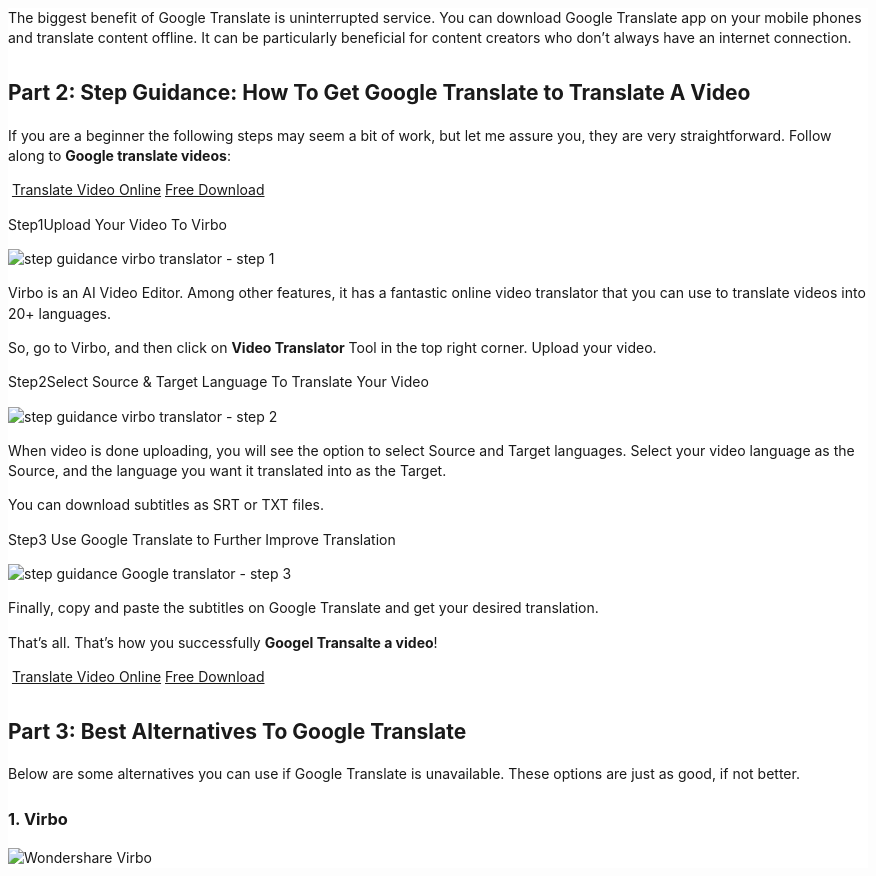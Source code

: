The biggest benefit of Google Translate is uninterrupted service. You can download Google Translate app on your mobile phones and translate content offline. It can be particularly beneficial for content creators who don’t always have an internet connection.

## Part 2: Step Guidance: How To Get Google Translate to Translate A Video

<iframe width="750" height="421" src="https://www.youtube.com/embed/ttfE8iqA16c" allowfullscreen="allowfullscreen"></iframe>

If you are a beginner the following steps may seem a bit of work, but let me assure you, they are very straightforward. Follow along to **Google translate videos**:

 [Translate Video Online](https://tools.techidaily.com/wondershare/virbo/download/) [Free Download](https://tools.techidaily.com/wondershare/virbo/download/)


Step1Upload Your Video To Virbo

![step guidance virbo translator - step 1](https://images.wondershare.com/virbo/guide/online-guide/ai-video-translator-1.jpg)

Virbo is an AI Video Editor. Among other features, it has a fantastic online video translator that you can use to translate videos into 20+ languages.

So, go to Virbo, and then click on **Video Translator** Tool in the top right corner. Upload your video.

Step2Select Source & Target Language To Translate Your Video

![step guidance virbo translator - step 2](https://images.wondershare.com/virbo/guide/online-guide/ai-video-translator-2.jpg)

When video is done uploading, you will see the option to select Source and Target languages. Select your video language as the Source, and the language you want it translated into as the Target.

You can download subtitles as SRT or TXT files.

Step3 Use Google Translate to Further Improve Translation

![step guidance Google translator - step 3](https://images.wondershare.com/virbo/article/google-translate-a-video-03.jpg)

Finally, copy and paste the subtitles on Google Translate and get your desired translation.

That’s all. That’s how you successfully **Googel Transalte a video**!

 [Translate Video Online](https://tools.techidaily.com/wondershare/virbo/download/) [Free Download](https://tools.techidaily.com/wondershare/virbo/download/)


## Part 3: Best Alternatives To Google Translate

Below are some alternatives you can use if Google Translate is unavailable. These options are just as good, if not better.

### 1\. Virbo

![Wondershare Virbo ](https://images.wondershare.com/virbo/article/google-translate-a-video-04.jpg)

